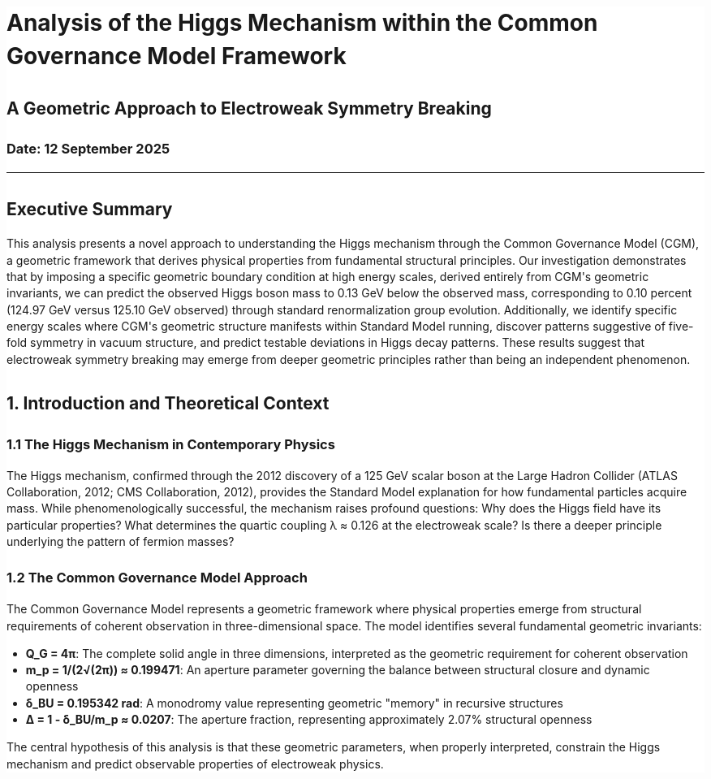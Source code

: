 # Analysis of the Higgs Mechanism within the Common Governance Model Framework
## A Geometric Approach to Electroweak Symmetry Breaking

### Date: 12 September 2025

---

## Executive Summary

This analysis presents a novel approach to understanding the Higgs mechanism through the Common Governance Model (CGM), a geometric framework that derives physical properties from fundamental structural principles. Our investigation demonstrates that by imposing a specific geometric boundary condition at high energy scales, derived entirely from CGM's geometric invariants, we can predict the observed Higgs boson mass to 0.13 GeV below the observed mass, corresponding to 0.10 percent (124.97 GeV versus 125.10 GeV observed) through standard renormalization group evolution. Additionally, we identify specific energy scales where CGM's geometric structure manifests within Standard Model running, discover patterns suggestive of five-fold symmetry in vacuum structure, and predict testable deviations in Higgs decay patterns. These results suggest that electroweak symmetry breaking may emerge from deeper geometric principles rather than being an independent phenomenon.

## 1. Introduction and Theoretical Context

### 1.1 The Higgs Mechanism in Contemporary Physics

The Higgs mechanism, confirmed through the 2012 discovery of a 125 GeV scalar boson at the Large Hadron Collider (ATLAS Collaboration, 2012; CMS Collaboration, 2012), provides the Standard Model explanation for how fundamental particles acquire mass. While phenomenologically successful, the mechanism raises profound questions: Why does the Higgs field have its particular properties? What determines the quartic coupling λ ≈ 0.126 at the electroweak scale? Is there a deeper principle underlying the pattern of fermion masses?

### 1.2 The Common Governance Model Approach

The Common Governance Model represents a geometric framework where physical properties emerge from structural requirements of coherent observation in three-dimensional space. The model identifies several fundamental geometric invariants:

- **Q_G = 4π**: The complete solid angle in three dimensions, interpreted as the geometric requirement for coherent observation
- **m_p = 1/(2√(2π)) ≈ 0.199471**: An aperture parameter governing the balance between structural closure and dynamic openness
- **δ_BU = 0.195342 rad**: A monodromy value representing geometric "memory" in recursive structures
- **Δ = 1 - δ_BU/m_p ≈ 0.0207**: The aperture fraction, representing approximately 2.07% structural openness

The central hypothesis of this analysis is that these geometric parameters, when properly interpreted, constrain the Higgs mechanism and predict observable properties of electroweak physics.
